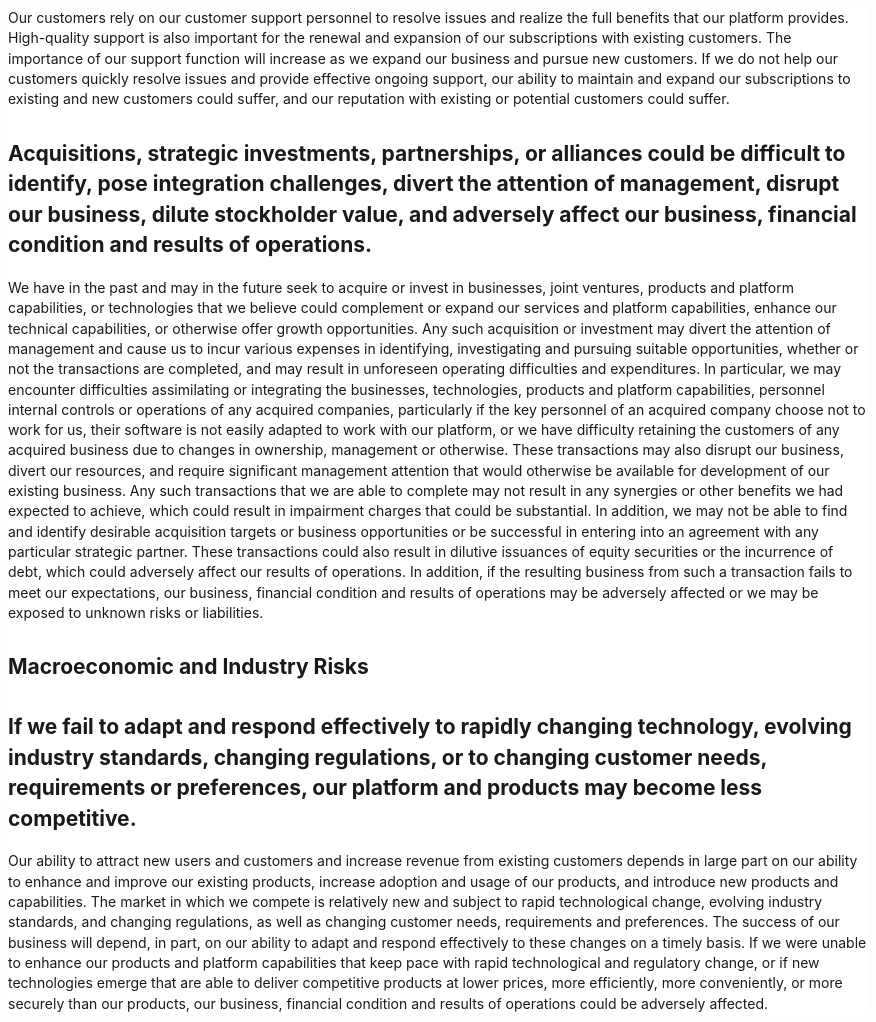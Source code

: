 Our customers rely on our customer support personnel to resolve issues and realize the full benefits that our platform provides. High-quality support is also important for the renewal and expansion of our subscriptions with existing customers. The importance of our support function will increase as we expand our business and pursue new customers. If we do not help our customers quickly resolve issues and provide effective ongoing support, our ability to maintain and expand our subscriptions to existing and new customers could suffer, and our reputation with existing or potential customers could suffer.

## Acquisitions, strategic investments, partnerships, or alliances could be difficult to identify, pose integration challenges, divert the attention of management, disrupt our business, dilute stockholder value, and adversely affect our business, financial condition and results of operations.

We have in the past and may in the future seek to acquire or invest in businesses, joint ventures, products and platform capabilities, or technologies that we believe could complement or expand our services and platform capabilities, enhance our technical capabilities, or otherwise offer growth opportunities. Any such acquisition or investment may divert the attention of management and cause us to incur various expenses in identifying, investigating and pursuing suitable opportunities, whether or not the transactions are completed, and may result in unforeseen operating difficulties and expenditures. In particular, we may encounter difficulties assimilating or integrating the businesses, technologies, products and platform capabilities, personnel internal controls or operations of any acquired companies, particularly if the key personnel of an acquired company choose not to work for us, their software is not easily adapted to work with our platform, or we have difficulty retaining the customers of any acquired business due to changes in ownership, management or otherwise. These transactions may also disrupt our business, divert our resources, and require significant management attention that would otherwise be available for development of our existing business. Any such transactions that we are able to complete may not result in any synergies or other benefits we had expected to achieve, which could result in impairment charges that could be substantial. In addition, we may not be able to find and identify desirable acquisition targets or business opportunities or be successful in entering into an agreement with any particular strategic partner. These transactions could also result in dilutive issuances of equity securities or the incurrence of debt, which could adversely affect our results of operations. In addition, if the resulting business from such a transaction fails to meet our expectations, our business, financial condition and results of operations may be adversely affected or we may be exposed to unknown risks or liabilities.

## Macroeconomic and Industry Risks

## If we fail to adapt and respond effectively to rapidly changing technology, evolving industry standards, changing regulations, or to changing customer needs, requirements or preferences, our platform and products may become less competitive.

Our ability to attract new users and customers and increase revenue from existing customers depends in large part on our ability to enhance and improve our existing products, increase adoption and usage of our products, and introduce new products and capabilities. The market in which we compete is relatively new and subject to rapid technological change, evolving industry standards, and changing regulations, as well as changing customer needs, requirements and preferences. The success of our business will depend, in part, on our ability to adapt and respond effectively to these changes on a timely basis. If we were unable to enhance our products and platform capabilities that keep pace with rapid technological and regulatory change, or if new technologies emerge that are able to deliver competitive products at lower prices, more efficiently, more conveniently, or more securely than our products, our business, financial condition and results of operations could be adversely affected.
